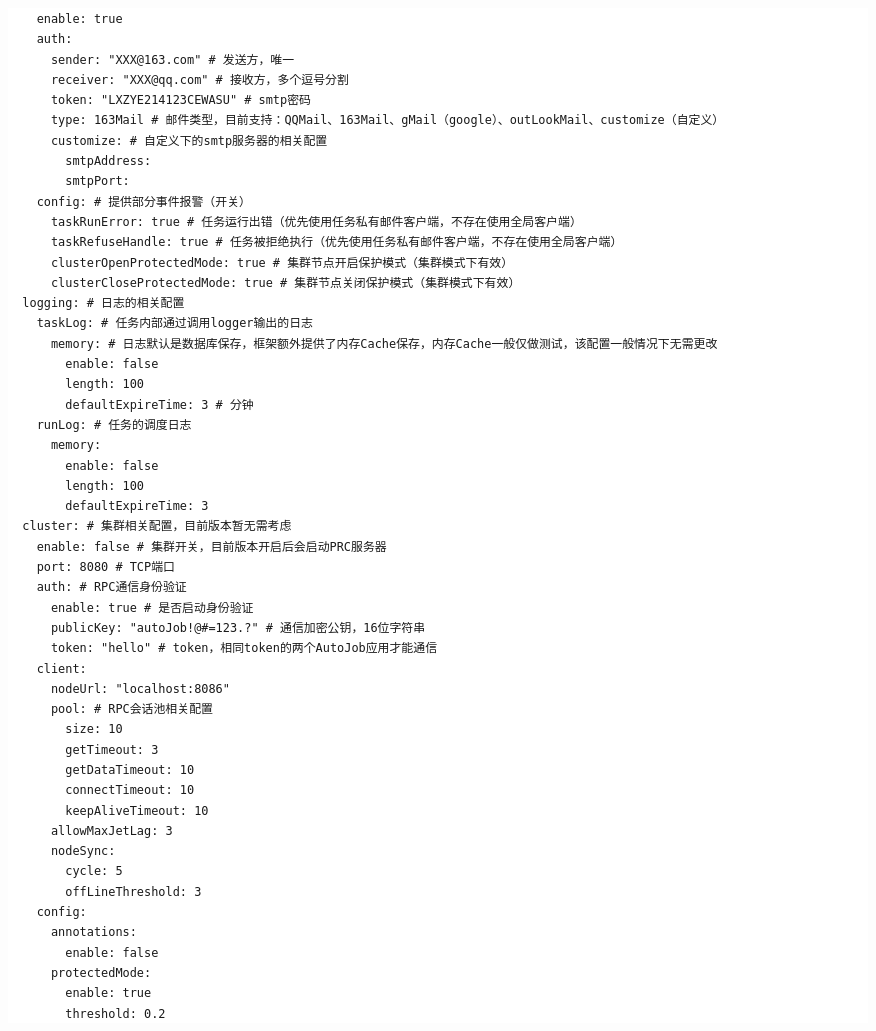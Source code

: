         enable: true
        auth:
          sender: "XXX@163.com" # 发送方，唯一
          receiver: "XXX@qq.com" # 接收方，多个逗号分割
          token: "LXZYE214123CEWASU" # smtp密码
          type: 163Mail # 邮件类型，目前支持：QQMail、163Mail、gMail（google）、outLookMail、customize（自定义）
          customize: # 自定义下的smtp服务器的相关配置
            smtpAddress:
            smtpPort:
        config: # 提供部分事件报警（开关）
          taskRunError: true # 任务运行出错（优先使用任务私有邮件客户端，不存在使用全局客户端）
          taskRefuseHandle: true # 任务被拒绝执行（优先使用任务私有邮件客户端，不存在使用全局客户端）
          clusterOpenProtectedMode: true # 集群节点开启保护模式（集群模式下有效）
          clusterCloseProtectedMode: true # 集群节点关闭保护模式（集群模式下有效）
      logging: # 日志的相关配置
        taskLog: # 任务内部通过调用logger输出的日志
          memory: # 日志默认是数据库保存，框架额外提供了内存Cache保存，内存Cache一般仅做测试，该配置一般情况下无需更改
            enable: false
            length: 100
            defaultExpireTime: 3 # 分钟
        runLog: # 任务的调度日志
          memory:
            enable: false
            length: 100
            defaultExpireTime: 3
      cluster: # 集群相关配置，目前版本暂无需考虑
        enable: false # 集群开关，目前版本开启后会启动PRC服务器
        port: 8080 # TCP端口
        auth: # RPC通信身份验证
          enable: true # 是否启动身份验证
          publicKey: "autoJob!@#=123.?" # 通信加密公钥，16位字符串
          token: "hello" # token，相同token的两个AutoJob应用才能通信
        client:
          nodeUrl: "localhost:8086"
          pool: # RPC会话池相关配置
            size: 10
            getTimeout: 3
            getDataTimeout: 10
            connectTimeout: 10
            keepAliveTimeout: 10
          allowMaxJetLag: 3
          nodeSync:
            cycle: 5
            offLineThreshold: 3
        config:
          annotations:
            enable: false
          protectedMode:
            enable: true
            threshold: 0.2
    